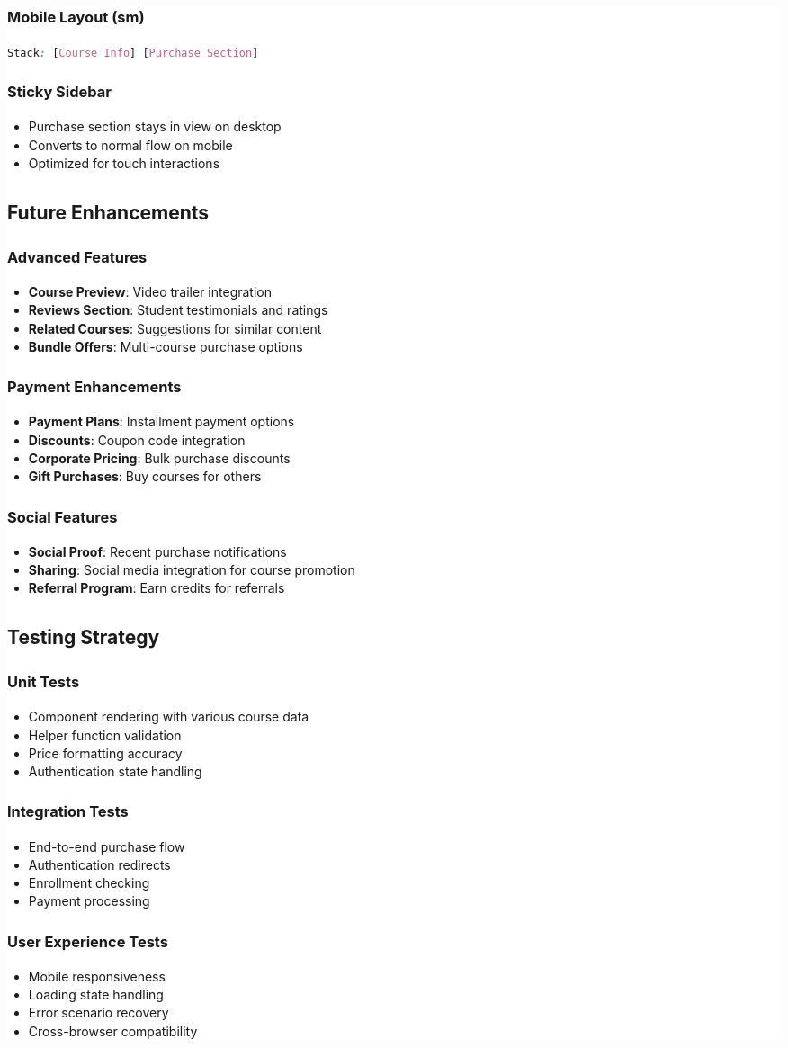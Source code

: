 ### **Mobile Layout (sm)**
```css
Stack: [Course Info] [Purchase Section]
```

### **Sticky Sidebar**
- Purchase section stays in view on desktop
- Converts to normal flow on mobile
- Optimized for touch interactions

## Future Enhancements

### **Advanced Features**
- **Course Preview**: Video trailer integration
- **Reviews Section**: Student testimonials and ratings
- **Related Courses**: Suggestions for similar content
- **Bundle Offers**: Multi-course purchase options

### **Payment Enhancements**
- **Payment Plans**: Installment payment options
- **Discounts**: Coupon code integration
- **Corporate Pricing**: Bulk purchase discounts
- **Gift Purchases**: Buy courses for others

### **Social Features**
- **Social Proof**: Recent purchase notifications
- **Sharing**: Social media integration for course promotion
- **Referral Program**: Earn credits for referrals

## Testing Strategy

### **Unit Tests**
- Component rendering with various course data
- Helper function validation
- Price formatting accuracy
- Authentication state handling

### **Integration Tests**
- End-to-end purchase flow
- Authentication redirects
- Enrollment checking
- Payment processing

### **User Experience Tests**
- Mobile responsiveness
- Loading state handling
- Error scenario recovery
- Cross-browser compatibility
